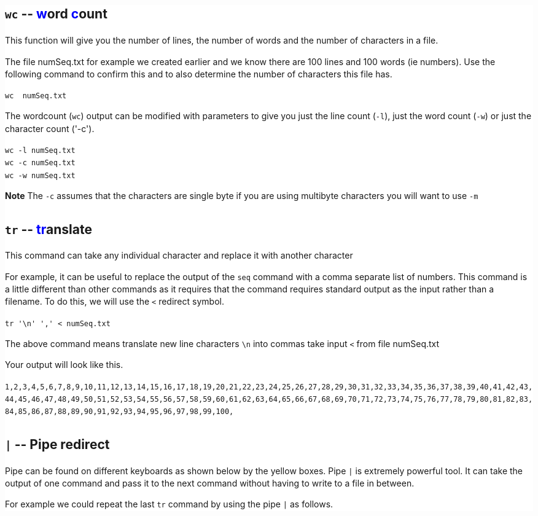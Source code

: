 ## `wc` -- <span style="color:Blue">w</span>ord <span style="color:Blue">c</span>ount

This function will give you the number of lines, the number of words and the number of characters in a file.

The file numSeq.txt for example we created earlier and we know there are 100 lines and 100 words (ie numbers).  Use the following command to confirm this and to also determine the number of characters this file has.
```
wc  numSeq.txt
```


The wordcount  (`wc`) output can be modified with parameters to give you just the line count (`-l`), just the word count (`-w`) or just the character count ('-c').

```
wc -l numSeq.txt
wc -c numSeq.txt
wc -w numSeq.txt
```

**Note** The `-c` assumes that the characters are single byte if you are using multibyte characters you will want to use `-m`


## `tr` -- <span style="color:Blue">tr</span>anslate

This command can take any individual character and replace it with another character

For example, it can be useful to replace the output of the `seq` command with a comma separate list of numbers.  This command is a little different than other commands as it requires that the command requires standard output as the input rather than a filename.  To do this, we will use the `<` redirect symbol.

```
tr '\n' ',' < numSeq.txt
```
The above command means translate new line characters `\n` into commas take input `<` from file numSeq.txt

Your output will look like this.

```
1,2,3,4,5,6,7,8,9,10,11,12,13,14,15,16,17,18,19,20,21,22,23,24,25,26,27,28,29,30,31,32,33,34,35,36,37,38,39,40,41,42,43,44,45,46,47,48,49,50,51,52,53,54,55,56,57,58,59,60,61,62,63,64,65,66,67,68,69,70,71,72,73,74,75,76,77,78,79,80,81,82,83,84,85,86,87,88,89,90,91,92,93,94,95,96,97,98,99,100,
```

## `|` -- Pipe redirect

Pipe can be found on different keyboards as shown below by the yellow boxes.  Pipe `|` is extremely powerful tool.  It can take the output of one command and pass it to the next command without having to write to a file in between.

For example we could repeat the last `tr` command by using the pipe `|` as follows.
